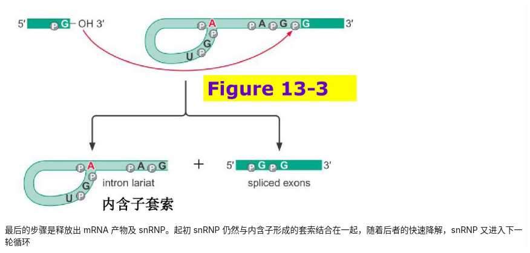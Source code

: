 <img src="Chap03RNA的转录.assets/image-20221220123308537.png" alt="image-20221220123308537" style="zoom:71.6%;" />

最后的步骤是释放出 mRNA 产物及 snRNP。起初 snRNP 仍然与内含子形成的套索结合在一起，随着后者的快速降解，snRNP 又进入下一轮循环
